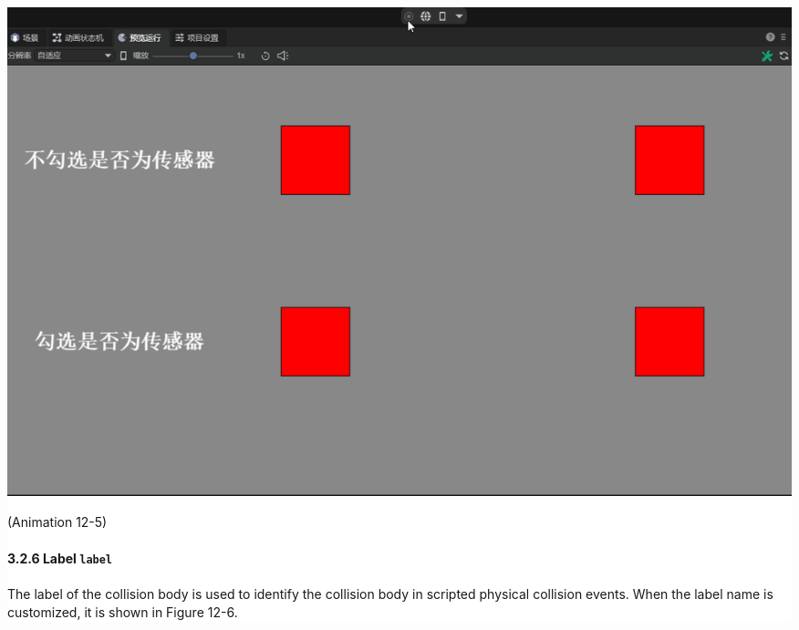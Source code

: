 ![Comparison of collision feedback with and without sensor settings](img/12-5.gif)

(Animation 12-5)

#### 3.2.6 Label `label`

The label of the collision body is used to identify the collision body in scripted physical collision events. When the label name is customized, it is shown in Figure 12-6.
